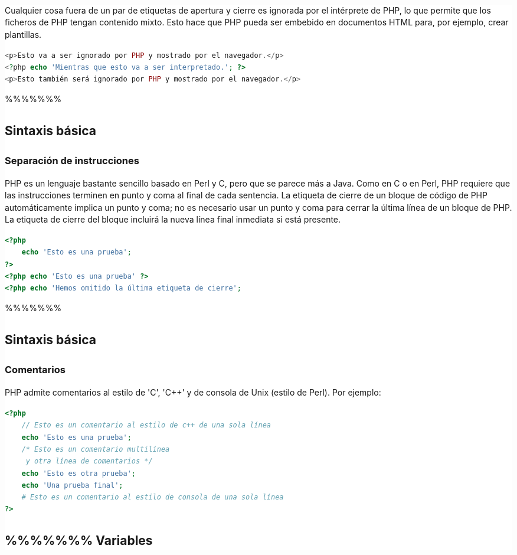 Cualquier cosa fuera de un par de etiquetas de apertura y cierre es
ignorada por el intérprete de PHP, lo que permite que los ficheros de
PHP tengan contenido mixto. Esto hace que PHP pueda ser embebido en
documentos HTML para, por ejemplo, crear plantillas.

````php
<p>Esto va a ser ignorado por PHP y mostrado por el navegador.</p>
<?php echo 'Mientras que esto va a ser interpretado.'; ?>
<p>Esto también será ignorado por PHP y mostrado por el navegador.</p>
````
%%%%%%%

Sintaxis básica
---------------
### Separación de instrucciones

PHP es un lenguaje bastante sencillo basado en Perl y C, pero que se
parece más a Java. Como en C o en Perl, PHP requiere que las
instrucciones terminen en punto y coma al final de cada sentencia. La
etiqueta de cierre de un bloque de código de PHP automáticamente implica
un punto y coma; no es necesario usar un punto y coma para cerrar la
última línea de un bloque de PHP. La etiqueta de cierre del bloque
incluirá la nueva línea final inmediata si está presente.

````php
<?php
    echo 'Esto es una prueba';
?>
<?php echo 'Esto es una prueba' ?>
<?php echo 'Hemos omitido la última etiqueta de cierre';
````
%%%%%%%

Sintaxis básica
---------------
### Comentarios

PHP admite comentarios al estilo de \'C\', \'C++\' y de consola de Unix
(estilo de Perl). Por ejemplo:

````php
<?php
    // Esto es un comentario al estilo de c++ de una sola línea
    echo 'Esto es una prueba';
    /* Esto es un comentario multilínea
     y otra línea de comentarios */
    echo 'Esto es otra prueba';
    echo 'Una prueba final';
    # Esto es un comentario al estilo de consola de una sola línea
?>
````
%%%%%%%
Variables
---------
